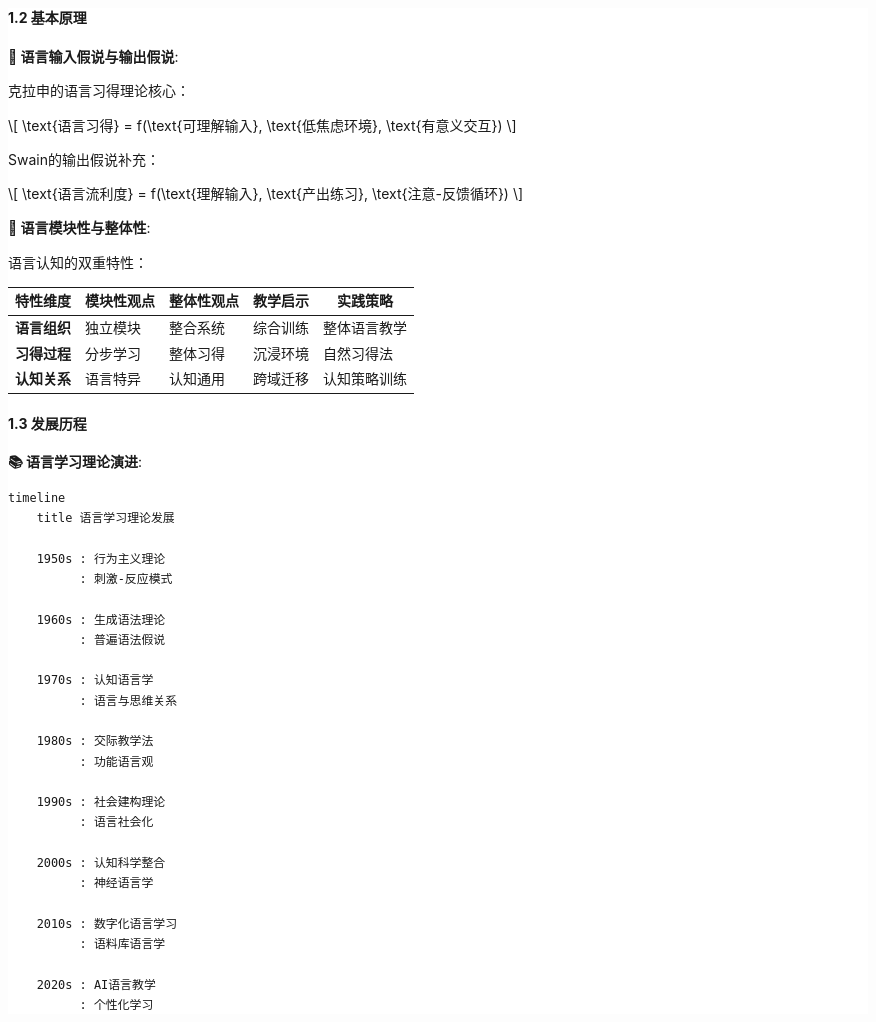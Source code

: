 #### 1.2 基本原理

**🔄 语言输入假说与输出假说**:

克拉申的语言习得理论核心：

\\[
\\text{语言习得} = f(\\text{可理解输入}, \\text{低焦虑环境}, \\text{有意义交互})
\\]

Swain的输出假说补充：

\\[
\\text{语言流利度} = f(\\text{理解输入}, \\text{产出练习}, \\text{注意-反馈循环})
\\]

**🧩 语言模块性与整体性**:

语言认知的双重特性：

| 特性维度 | 模块性观点 | 整体性观点 | 教学启示 | 实践策略 |
|---------|------------|------------|----------|----------|
| **语言组织** | 独立模块 | 整合系统 | 综合训练 | 整体语言教学 |
| **习得过程** | 分步学习 | 整体习得 | 沉浸环境 | 自然习得法 |
| **认知关系** | 语言特异 | 认知通用 | 跨域迁移 | 认知策略训练 |

#### 1.3 发展历程

**📚 语言学习理论演进**:

```mermaid
timeline
    title 语言学习理论发展
    
    1950s : 行为主义理论
          : 刺激-反应模式
    
    1960s : 生成语法理论
          : 普遍语法假说
    
    1970s : 认知语言学
          : 语言与思维关系
    
    1980s : 交际教学法
          : 功能语言观
    
    1990s : 社会建构理论
          : 语言社会化
    
    2000s : 认知科学整合
          : 神经语言学
    
    2010s : 数字化语言学习
          : 语料库语言学
    
    2020s : AI语言教学
          : 个性化学习
```
